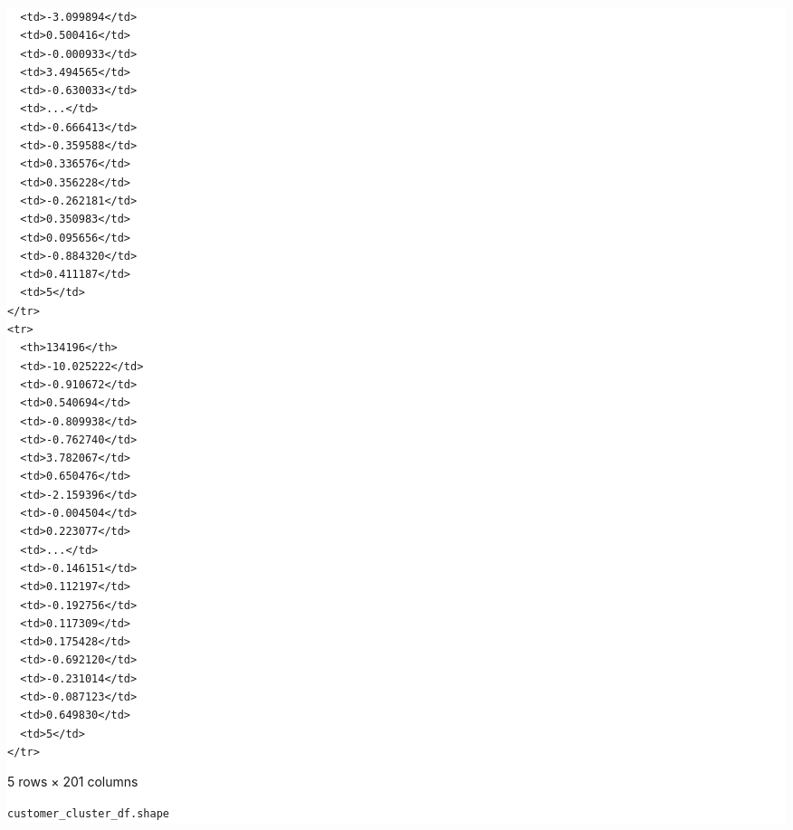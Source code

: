       <td>-3.099894</td>
      <td>0.500416</td>
      <td>-0.000933</td>
      <td>3.494565</td>
      <td>-0.630033</td>
      <td>...</td>
      <td>-0.666413</td>
      <td>-0.359588</td>
      <td>0.336576</td>
      <td>0.356228</td>
      <td>-0.262181</td>
      <td>0.350983</td>
      <td>0.095656</td>
      <td>-0.884320</td>
      <td>0.411187</td>
      <td>5</td>
    </tr>
    <tr>
      <th>134196</th>
      <td>-10.025222</td>
      <td>-0.910672</td>
      <td>0.540694</td>
      <td>-0.809938</td>
      <td>-0.762740</td>
      <td>3.782067</td>
      <td>0.650476</td>
      <td>-2.159396</td>
      <td>-0.004504</td>
      <td>0.223077</td>
      <td>...</td>
      <td>-0.146151</td>
      <td>0.112197</td>
      <td>-0.192756</td>
      <td>0.117309</td>
      <td>0.175428</td>
      <td>-0.692120</td>
      <td>-0.231014</td>
      <td>-0.087123</td>
      <td>0.649830</td>
      <td>5</td>
    </tr>
  </tbody>
</table>
<p>5 rows × 201 columns</p>
</div>




```python
customer_cluster_df.shape
```

